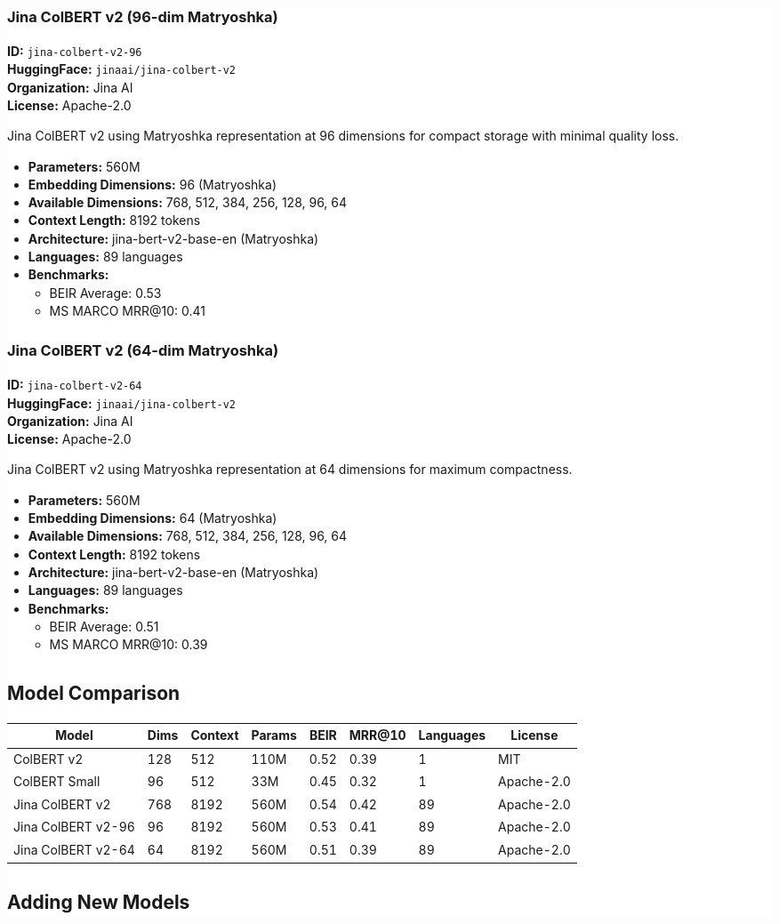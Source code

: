 ### Jina ColBERT v2 (96-dim Matryoshka)

**ID:** `jina-colbert-v2-96`  
**HuggingFace:** `jinaai/jina-colbert-v2`  
**Organization:** Jina AI  
**License:** Apache-2.0

Jina ColBERT v2 using Matryoshka representation at 96 dimensions for compact storage with minimal quality loss.

- **Parameters:** 560M
- **Embedding Dimensions:** 96 (Matryoshka)
- **Available Dimensions:** 768, 512, 384, 256, 128, 96, 64
- **Context Length:** 8192 tokens
- **Architecture:** jina-bert-v2-base-en (Matryoshka)
- **Languages:** 89 languages
- **Benchmarks:**
  - BEIR Average: 0.53
  - MS MARCO MRR@10: 0.41

### Jina ColBERT v2 (64-dim Matryoshka)

**ID:** `jina-colbert-v2-64`  
**HuggingFace:** `jinaai/jina-colbert-v2`  
**Organization:** Jina AI  
**License:** Apache-2.0

Jina ColBERT v2 using Matryoshka representation at 64 dimensions for maximum compactness.

- **Parameters:** 560M
- **Embedding Dimensions:** 64 (Matryoshka)
- **Available Dimensions:** 768, 512, 384, 256, 128, 96, 64
- **Context Length:** 8192 tokens
- **Architecture:** jina-bert-v2-base-en (Matryoshka)
- **Languages:** 89 languages
- **Benchmarks:**
  - BEIR Average: 0.51
  - MS MARCO MRR@10: 0.39

## Model Comparison

| Model | Dims | Context | Params | BEIR | MRR@10 | Languages | License |
|-------|------|---------|--------|------|--------|-----------|---------|
| ColBERT v2 | 128 | 512 | 110M | 0.52 | 0.39 | 1 | MIT |
| ColBERT Small | 96 | 512 | 33M | 0.45 | 0.32 | 1 | Apache-2.0 |
| Jina ColBERT v2 | 768 | 8192 | 560M | 0.54 | 0.42 | 89 | Apache-2.0 |
| Jina ColBERT v2-96 | 96 | 8192 | 560M | 0.53 | 0.41 | 89 | Apache-2.0 |
| Jina ColBERT v2-64 | 64 | 8192 | 560M | 0.51 | 0.39 | 89 | Apache-2.0 |

## Adding New Models
